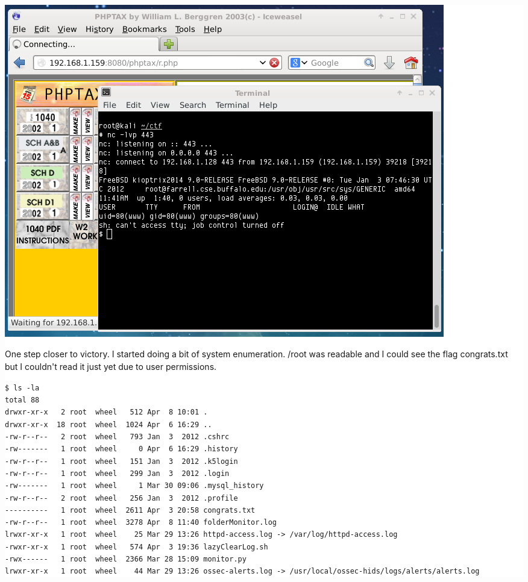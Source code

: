 ![](/images/2014-04-08/06.png)

One step closer to victory. I started doing a bit of system enumeration. /root was readable and I could see the flag congrats.txt but I couldn't read it just yet due to user permissions.

```
$ ls -la
total 88
drwxr-xr-x   2 root  wheel   512 Apr  8 10:01 .
drwxr-xr-x  18 root  wheel  1024 Apr  6 16:29 ..
-rw-r--r--   2 root  wheel   793 Jan  3  2012 .cshrc
-rw-------   1 root  wheel     0 Apr  6 16:29 .history
-rw-r--r--   1 root  wheel   151 Jan  3  2012 .k5login
-rw-r--r--   1 root  wheel   299 Jan  3  2012 .login
-rw-------   1 root  wheel     1 Mar 30 09:06 .mysql_history
-rw-r--r--   2 root  wheel   256 Jan  3  2012 .profile
----------   1 root  wheel  2611 Apr  3 20:58 congrats.txt
-rw-r--r--   1 root  wheel  3278 Apr  8 11:40 folderMonitor.log
lrwxr-xr-x   1 root  wheel    25 Mar 29 13:26 httpd-access.log -> /var/log/httpd-access.log
-rwxr-xr-x   1 root  wheel   574 Apr  3 19:36 lazyClearLog.sh
-rwx------   1 root  wheel  2366 Mar 28 15:09 monitor.py
lrwxr-xr-x   1 root  wheel    44 Mar 29 13:26 ossec-alerts.log -> /usr/local/ossec-hids/logs/alerts/alerts.log
```
